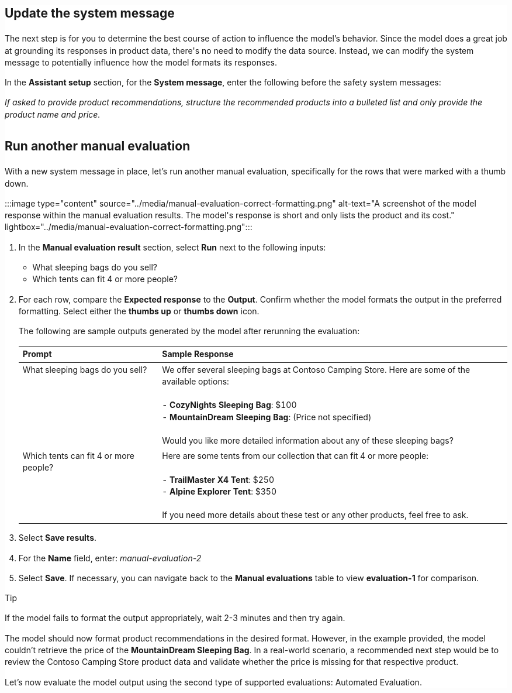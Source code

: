 ## Update the system message

The next step is for you to determine the best course of action to influence the model’s behavior. Since the model does a great job at grounding its responses in product data, there's no need to modify the data source. Instead, we can modify the system message to potentially influence how the model formats its responses.

In the **Assistant setup** section, for the **System message**, enter the following before the safety system messages:

*If asked to provide product recommendations, structure the recommended products into a bulleted list and only provide the product name and price.*

## Run another manual evaluation

With a new system message in place, let’s run another manual evaluation, specifically for the rows that were marked with a thumb down.

:::image type="content" source="../media/manual-evaluation-correct-formatting.png" alt-text="A screenshot of the model response within the manual evaluation results. The model's response is short and only lists the product and its cost." lightbox="../media/manual-evaluation-correct-formatting.png":::

1. In the **Manual evaluation result** section, select **Run** next to the following inputs:

    - What sleeping bags do you sell?
    - Which tents can fit 4 or more people?

1. For each row, compare the **Expected response** to the **Output**. Confirm whether the model formats the output in the preferred formatting. Select either the **thumbs up** or **thumbs down** icon.

    The following are sample outputs generated by the model after rerunning the evaluation:
    
    | **Prompt** | **Sample Response** |
    | --- | --- |
    | What sleeping bags do you sell? | We offer several sleeping bags at Contoso Camping Store. Here are some of the available options: <br><br> - **CozyNights Sleeping Bag**: $100 <br> - **MountainDream Sleeping Bag**: (Price not specified) <br><br> Would you like more detailed information about any of these sleeping bags? |
    | Which tents can fit 4 or more people? | Here are some tents from our collection that can fit 4 or more people: <br><br> - **TrailMaster X4 Tent**: $250 <br> - **Alpine Explorer Tent**: $350 <br><br> If you need more details about these test or any other products, feel free to ask. |

1. Select **Save results**.
1. For the **Name** field, enter: _manual-evaluation-2_
1. Select **Save**. If necessary, you can navigate back to the **Manual evaluations** table to view **evaluation-1** for comparison.

> [!TIP]
> If the model fails to format the output appropriately, wait 2-3 minutes and then try again.

The model should now format product recommendations in the desired format. However, in the example provided, the model couldn’t retrieve the price of the **MountainDream Sleeping Bag**. In a real-world scenario, a recommended next step would be to review the Contoso Camping Store product data and validate whether the price is missing for that respective product.

Let’s now evaluate the model output using the second type of supported evaluations: Automated Evaluation.